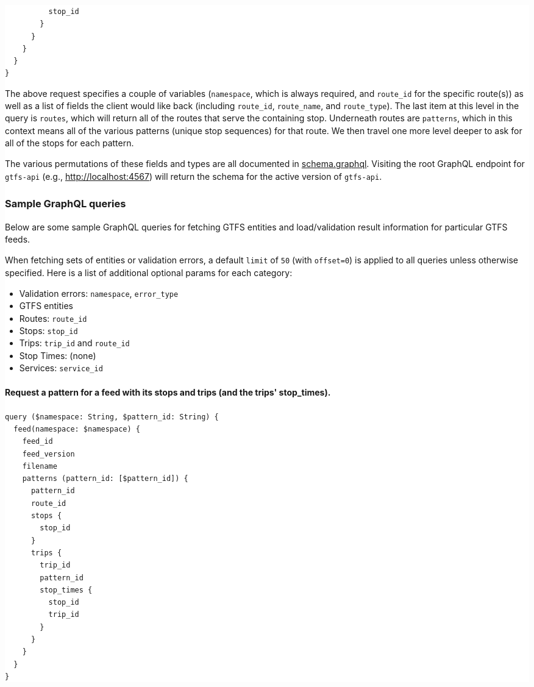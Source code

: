 ```
          stop_id
        }
      }
    }
  }
}
```

The above request specifies a couple of variables (`namespace`, which is
always required, and `route_id` for the specific route(s)) as well as a
list of fields the client would like back (including `route_id`,
`route_name`, and `route_type`). The last item at this level in the query is
`routes`, which will return all of the routes that serve the containing
stop. Underneath routes are `patterns`, which in this context means all
of the various patterns (unique stop sequences) for that route. We then
travel one more level deeper to ask for all of the stops for
each pattern.
 
The various permutations of these fields and types are all documented
in [schema.graphql](src/docs/schema.graphql). Visiting the root GraphQL
endpoint for `gtfs-api` (e.g., [http://localhost:4567](http://localhost:4567))
will return the schema for the active version of `gtfs-api`.

### Sample GraphQL queries

Below are some sample GraphQL queries for fetching GTFS entities and
load/validation result information for particular GTFS feeds.

When fetching sets of entities or validation errors, a default `limit` of
`50` (with `offset=0`) is applied to all queries unless otherwise
specified. Here is a list of additional optional params for each category:

- Validation errors: `namespace`, `error_type`
- GTFS entities
 - Routes: `route_id`
 - Stops: `stop_id`
 - Trips: `trip_id` and `route_id`
 - Stop Times: (none)
 - Services: `service_id`

#### Request a pattern for a feed with its stops and trips (and the trips' stop_times).
```
query ($namespace: String, $pattern_id: String) {
  feed(namespace: $namespace) {
    feed_id
    feed_version
    filename
    patterns (pattern_id: [$pattern_id]) {
      pattern_id
      route_id
      stops {
        stop_id
      }
      trips {
        trip_id
        pattern_id
        stop_times {
          stop_id
          trip_id
        }
      }
    }
  }
}
```